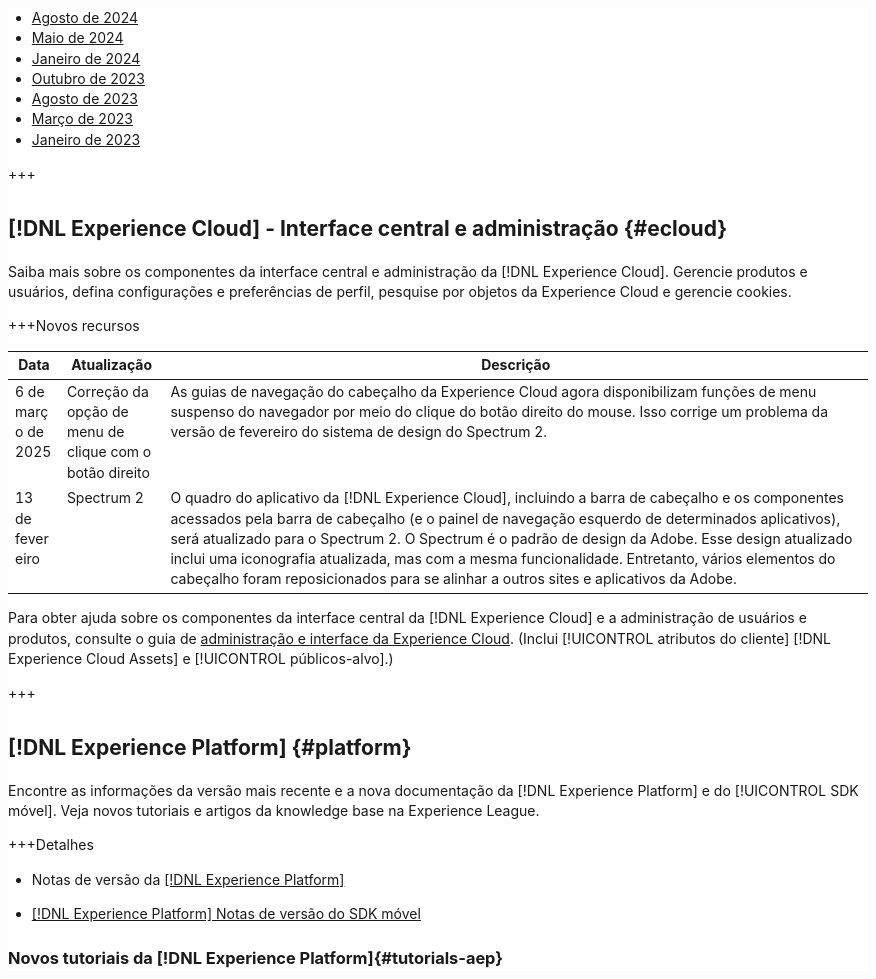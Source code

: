 * [Agosto de 2024](https://experienceleague.adobe.com/pt-br/docs/release-notes/experience-cloud/previous/2024/09142023#status)
* [Maio de 2024](https://experienceleague.adobe.com/pt-br/docs/release-notes/experience-cloud/previous/2024/05152024#status)
* [Janeiro de 2024](https://experienceleague.adobe.com/pt-br/docs/release-notes/experience-cloud/previous/2024/02142024#status)
* [Outubro de 2023](https://experienceleague.adobe.com/pt-br/docs/release-notes/experience-cloud/previous/2023/10042023#status)
* [Agosto de 2023](https://experienceleague.adobe.com/pt-br/docs/release-notes/experience-cloud/previous/2023/08092023#status)
* [Março de 2023](https://experienceleague.adobe.com/pt-br/docs/release-notes/experience-cloud/previous/2023/03082023#status)
* [Janeiro de 2023](https://experienceleague.adobe.com/pt-br/docs/release-notes/experience-cloud/previous/2023/02082023#status)

+++

## [!DNL Experience Cloud] - Interface central e administração {#ecloud}

Saiba mais sobre os componentes da interface central e administração da [!DNL Experience Cloud]. Gerencie produtos e usuários, defina configurações e preferências de perfil, pesquise por objetos da Experience Cloud e gerencie cookies.

+++Novos recursos

| Data | Atualização | Descrição |
| -----------| -----------| ---------- |
| 6 de março de 2025 | Correção da opção de menu de clique com o botão direito | As guias de navegação do cabeçalho da Experience Cloud agora disponibilizam funções de menu suspenso do navegador por meio do clique do botão direito do mouse. Isso corrige um problema da versão de fevereiro do sistema de design do Spectrum 2. |
| 13 de fevereiro | Spectrum 2 | O quadro do aplicativo da [!DNL Experience Cloud], incluindo a barra de cabeçalho e os componentes acessados pela barra de cabeçalho (e o painel de navegação esquerdo de determinados aplicativos), será atualizado para o Spectrum 2. O Spectrum é o padrão de design da Adobe. Esse design atualizado inclui uma iconografia atualizada, mas com a mesma funcionalidade. Entretanto, vários elementos do cabeçalho foram reposicionados para se alinhar a outros sites e aplicativos da Adobe. |

Para obter ajuda sobre os componentes da interface central da [!DNL Experience Cloud] e a administração de usuários e produtos, consulte o guia de [administração e interface da Experience Cloud](https://experienceleague.adobe.com/pt-br/docs/core-services/interface/experience-cloud?lang=pt-BR). (Inclui [!UICONTROL atributos do cliente] [!DNL Experience Cloud Assets] e [!UICONTROL públicos-alvo].)

+++

## [!DNL Experience Platform] {#platform}

Encontre as informações da versão mais recente e a nova documentação da [!DNL Experience Platform] e do [!UICONTROL SDK móvel]. Veja novos tutoriais e artigos da knowledge base na Experience League.

+++Detalhes

* Notas de versão da [[!DNL Experience Platform] ](https://experienceleague.adobe.com/pt-br/docs/experience-platform/release-notes/latest?lang=pt-BR)

* [[!DNL Experience Platform] Notas de versão do SDK móvel](https://developer.adobe.com/pt_BR/client-sdks/documentation/release-notes/)

### Novos tutoriais da [!DNL Experience Platform]{#tutorials-aep}
